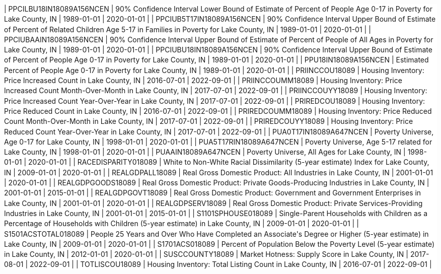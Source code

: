 | PPCILBU18IN18089A156NCEN  | 90% Confidence Interval Lower Bound of Estimate of Percent of People Age 0-17 in Poverty for Lake County, IN                                                             | 1989-01-01          | 2020-01-01        |
| PPCIUB5T17IN18089A156NCEN | 90% Confidence Interval Upper Bound of Estimate of Percent of Related Children Age 5-17 in Families in Poverty for Lake County, IN                                       | 1989-01-01          | 2020-01-01        |
| PPCIUBAAIN18089A156NCEN   | 90% Confidence Interval Upper Bound of Estimate of Percent of People of All Ages in Poverty for Lake County, IN                                                          | 1989-01-01          | 2020-01-01        |
| PPCIUBU18IN18089A156NCEN  | 90% Confidence Interval Upper Bound of Estimate of Percent of People Age 0-17 in Poverty for Lake County, IN                                                             | 1989-01-01          | 2020-01-01        |
| PPU18IN18089A156NCEN      | Estimated Percent of People Age 0-17 in Poverty for Lake County, IN                                                                                                      | 1989-01-01          | 2020-01-01        |
| PRIINCCOU18089            | Housing Inventory: Price Increased Count in Lake County, IN                                                                                                              | 2016-07-01          | 2022-09-01        |
| PRIINCCOUMM18089          | Housing Inventory: Price Increased Count Month-Over-Month in Lake County, IN                                                                                             | 2017-07-01          | 2022-09-01        |
| PRIINCCOUYY18089          | Housing Inventory: Price Increased Count Year-Over-Year in Lake County, IN                                                                                               | 2017-07-01          | 2022-09-01        |
| PRIREDCOU18089            | Housing Inventory: Price Reduced Count in Lake County, IN                                                                                                                | 2016-07-01          | 2022-09-01        |
| PRIREDCOUMM18089          | Housing Inventory: Price Reduced Count Month-Over-Month in Lake County, IN                                                                                               | 2017-07-01          | 2022-09-01        |
| PRIREDCOUYY18089          | Housing Inventory: Price Reduced Count Year-Over-Year in Lake County, IN                                                                                                 | 2017-07-01          | 2022-09-01        |
| PUA0T17IN18089A647NCEN    | Poverty Universe, Age 0-17 for Lake County, IN                                                                                                                           | 1998-01-01          | 2020-01-01        |
| PUA5T17RIN18089A647NCEN   | Poverty Universe, Age 5-17 related for Lake County, IN                                                                                                                   | 1998-01-01          | 2020-01-01        |
| PUAAIN18089A647NCEN       | Poverty Universe, All Ages for Lake County, IN                                                                                                                           | 1998-01-01          | 2020-01-01        |
| RACEDISPARITY018089       | White to Non-White Racial Dissimilarity (5-year estimate) Index for Lake County, IN                                                                                      | 2009-01-01          | 2020-01-01        |
| REALGDPALL18089           | Real Gross Domestic Product: All Industries in Lake County, IN                                                                                                           | 2001-01-01          | 2020-01-01        |
| REALGDPGOODS18089         | Real Gross Domestic Product: Private Goods-Producing Industries in Lake County, IN                                                                                       | 2001-01-01          | 2015-01-01        |
| REALGDPGOVT18089          | Real Gross Domestic Product: Government and Government Enterprises in Lake County, IN                                                                                    | 2001-01-01          | 2020-01-01        |
| REALGDPSERV18089          | Real Gross Domestic Product: Private Services-Providing Industries in Lake County, IN                                                                                    | 2001-01-01          | 2015-01-01        |
| S1101SPHOUSE018089        | Single-Parent Households with Children as a Percentage of Households with Children (5-year estimate) in Lake County, IN                                                  | 2009-01-01          | 2020-01-01        |
| S1501ACSTOTAL018089       | People 25 Years and Over Who Have Completed an Associate's Degree or Higher (5-year estimate) in Lake County, IN                                                         | 2009-01-01          | 2020-01-01        |
| S1701ACS018089            | Percent of Population Below the Poverty Level (5-year estimate) in Lake County, IN                                                                                       | 2012-01-01          | 2020-01-01        |
| SUSCCOUNTY18089           | Market Hotness: Supply Score in Lake County, IN                                                                                                                          | 2017-08-01          | 2022-09-01        |
| TOTLISCOU18089            | Housing Inventory: Total Listing Count in Lake County, IN                                                                                                                | 2016-07-01          | 2022-09-01        |